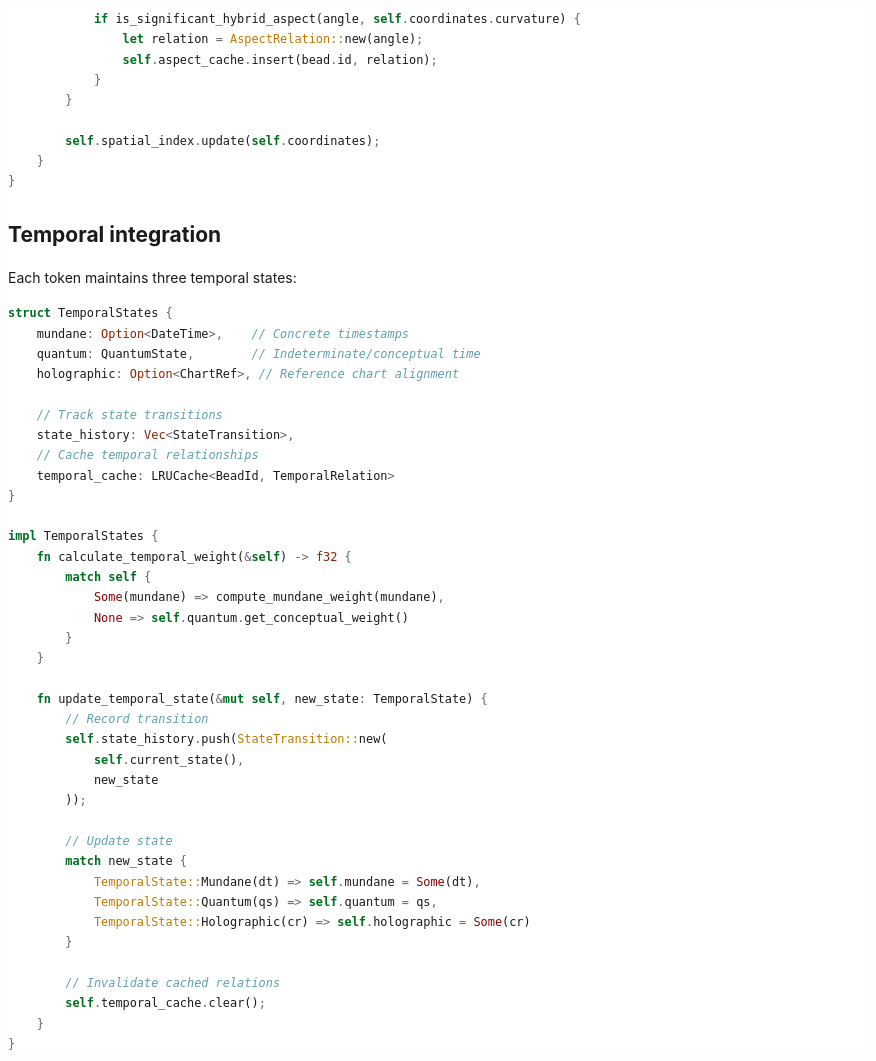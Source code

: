 ```rust
            if is_significant_hybrid_aspect(angle, self.coordinates.curvature) {
                let relation = AspectRelation::new(angle);
                self.aspect_cache.insert(bead.id, relation);
            }
        }
        
        self.spatial_index.update(self.coordinates);
    }
}
```

## Temporal integration

Each token maintains three temporal states:

```rust
struct TemporalStates {
    mundane: Option<DateTime>,    // Concrete timestamps
    quantum: QuantumState,        // Indeterminate/conceptual time
    holographic: Option<ChartRef>, // Reference chart alignment
    
    // Track state transitions
    state_history: Vec<StateTransition>,
    // Cache temporal relationships
    temporal_cache: LRUCache<BeadId, TemporalRelation>
}

impl TemporalStates {
    fn calculate_temporal_weight(&self) -> f32 {
        match self {
            Some(mundane) => compute_mundane_weight(mundane),
            None => self.quantum.get_conceptual_weight()
        }
    }
    
    fn update_temporal_state(&mut self, new_state: TemporalState) {
        // Record transition
        self.state_history.push(StateTransition::new(
            self.current_state(),
            new_state
        ));
        
        // Update state
        match new_state {
            TemporalState::Mundane(dt) => self.mundane = Some(dt),
            TemporalState::Quantum(qs) => self.quantum = qs,
            TemporalState::Holographic(cr) => self.holographic = Some(cr)
        }
        
        // Invalidate cached relations
        self.temporal_cache.clear();
    }
}
```
